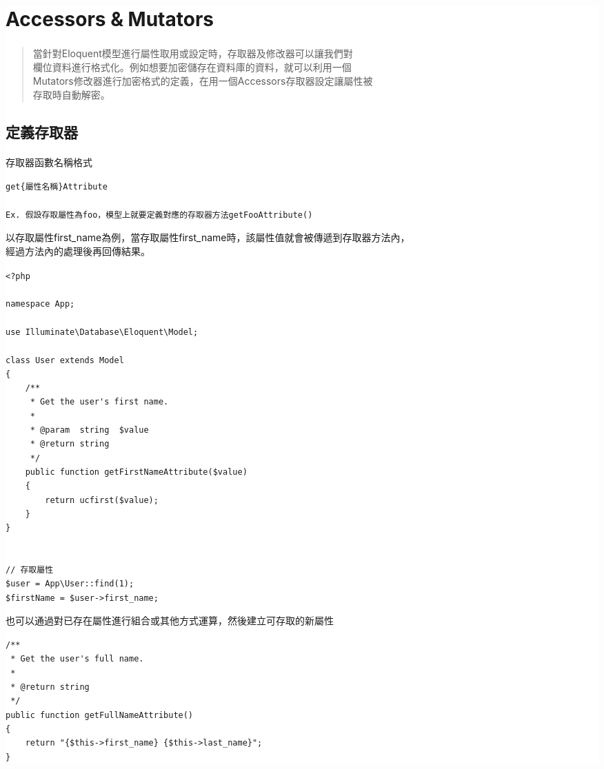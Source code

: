 # Accessors & Mutators

> 當針對Eloquent模型進行屬性取用或設定時，存取器及修改器可以讓我們對<br/>
> 欄位資料進行格式化。例如想要加密儲存在資料庫的資料，就可以利用一個<br/>
> Mutators修改器進行加密格式的定義，在用一個Accessors存取器設定讓屬性被<br/>
> 存取時自動解密。

## 定義存取器
存取器函數名稱格式
```
get{屬性名稱}Attribute

Ex. 假設存取屬性為foo，模型上就要定義對應的存取器方法getFooAttribute()
```

以存取屬性first_name為例，當存取屬性first_name時，該屬性值就會被傳遞到存取器方法內，<br/>
經過方法內的處理後再回傳結果。
```
<?php

namespace App;

use Illuminate\Database\Eloquent\Model;

class User extends Model
{
    /**
     * Get the user's first name.
     *
     * @param  string  $value
     * @return string
     */
    public function getFirstNameAttribute($value)
    {
        return ucfirst($value);
    }
}


// 存取屬性
$user = App\User::find(1);
$firstName = $user->first_name;
```

也可以通過對已存在屬性進行組合或其他方式運算，然後建立可存取的新屬性
```
/**
 * Get the user's full name.
 *
 * @return string
 */
public function getFullNameAttribute()
{
    return "{$this->first_name} {$this->last_name}";
}
```
